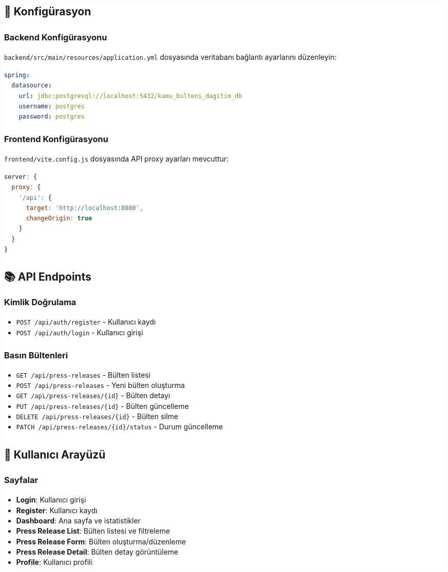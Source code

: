 ## 🔧 Konfigürasyon

### Backend Konfigürasyonu

`backend/src/main/resources/application.yml` dosyasında veritabanı bağlantı ayarlarını düzenleyin:

```yaml
spring:
  datasource:
    url: jdbc:postgresql://localhost:5432/kamu_bulteni_dagitim_db
    username: postgres
    password: postgres
```

### Frontend Konfigürasyonu

`frontend/vite.config.js` dosyasında API proxy ayarları mevcuttur:

```javascript
server: {
  proxy: {
    '/api': {
      target: 'http://localhost:8080',
      changeOrigin: true
    }
  }
}
```

## 📚 API Endpoints

### Kimlik Doğrulama
- `POST /api/auth/register` - Kullanıcı kaydı
- `POST /api/auth/login` - Kullanıcı girişi

### Basın Bültenleri
- `GET /api/press-releases` - Bülten listesi
- `POST /api/press-releases` - Yeni bülten oluşturma
- `GET /api/press-releases/{id}` - Bülten detayı
- `PUT /api/press-releases/{id}` - Bülten güncelleme
- `DELETE /api/press-releases/{id}` - Bülten silme
- `PATCH /api/press-releases/{id}/status` - Durum güncelleme

## 🎨 Kullanıcı Arayüzü

### Sayfalar
- **Login**: Kullanıcı girişi
- **Register**: Kullanıcı kaydı
- **Dashboard**: Ana sayfa ve istatistikler
- **Press Release List**: Bülten listesi ve filtreleme
- **Press Release Form**: Bülten oluşturma/düzenleme
- **Press Release Detail**: Bülten detay görüntüleme
- **Profile**: Kullanıcı profili
